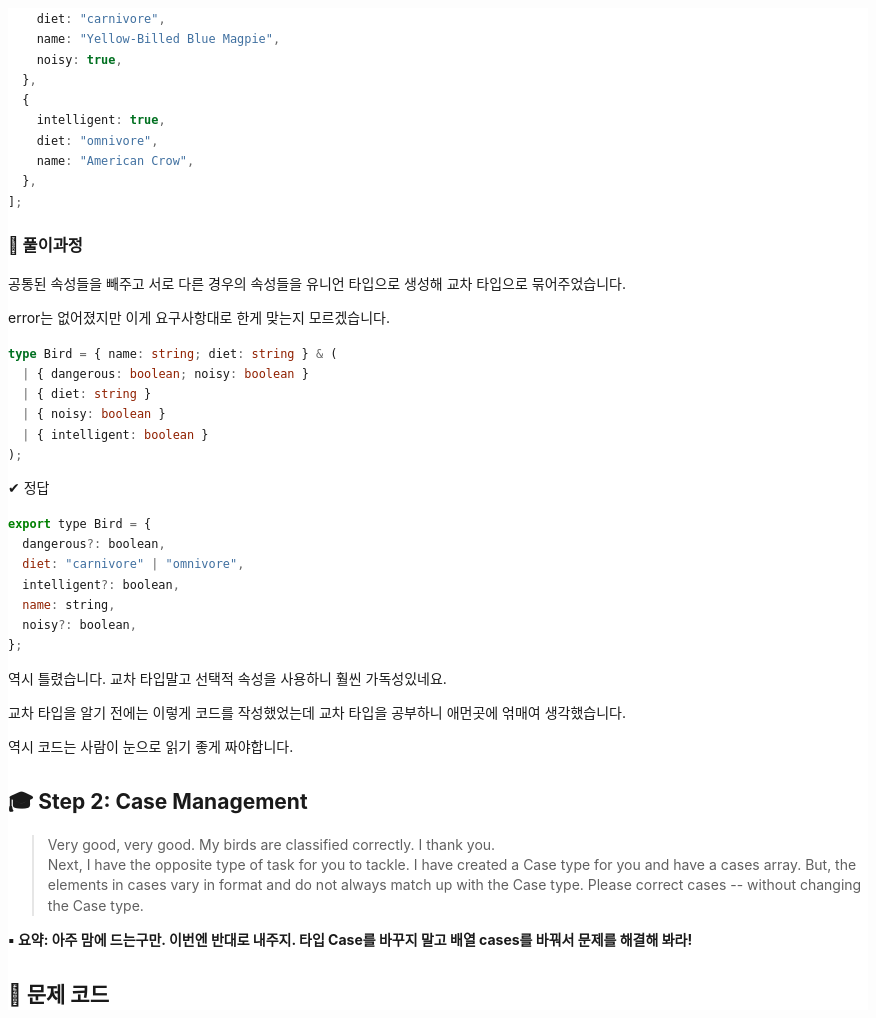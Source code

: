 ```ts
    diet: "carnivore",
    name: "Yellow-Billed Blue Magpie",
    noisy: true,
  },
  {
    intelligent: true,
    diet: "omnivore",
    name: "American Crow",
  },
];
```

### 📄 풀이과정

공통된 속성들을 빼주고 서로 다른 경우의 속성들을 유니언 타입으로 생성해 교차 타입으로 묶어주었습니다.

error는 없어졌지만 이게 요구사항대로 한게 맞는지 모르겠습니다.

```ts
type Bird = { name: string; diet: string } & (
  | { dangerous: boolean; noisy: boolean }
  | { diet: string }
  | { noisy: boolean }
  | { intelligent: boolean }
);
```

✔ 정답

```js
export type Bird = {
  dangerous?: boolean,
  diet: "carnivore" | "omnivore",
  intelligent?: boolean,
  name: string,
  noisy?: boolean,
};
```

역시 틀렸습니다. 교차 타입말고 선택적 속성을 사용하니 훨씬 가독성있네요.

교차 타입을 알기 전에는 이렇게 코드를 작성했었는데 교차 타입을 공부하니 애먼곳에 얶매여 생각했습니다.

역시 코드는 사람이 눈으로 읽기 좋게 짜야합니다.

## 🎓 Step 2: Case Management

> Very good, very good. My birds are classified correctly. I thank you.<br/>
> Next, I have the opposite type of task for you to tackle. I have created a Case type for you and have a cases array. But, the elements in cases vary in format and do not always match up with the Case type. Please correct cases -- without changing the Case type.

**▪ 요약: 아주 맘에 드는구만. 이번엔 반대로 내주지. 타입 Case를 바꾸지 말고 배열 cases를 바꿔서 문제를 해결해 봐라!**

## 📄 문제 코드
